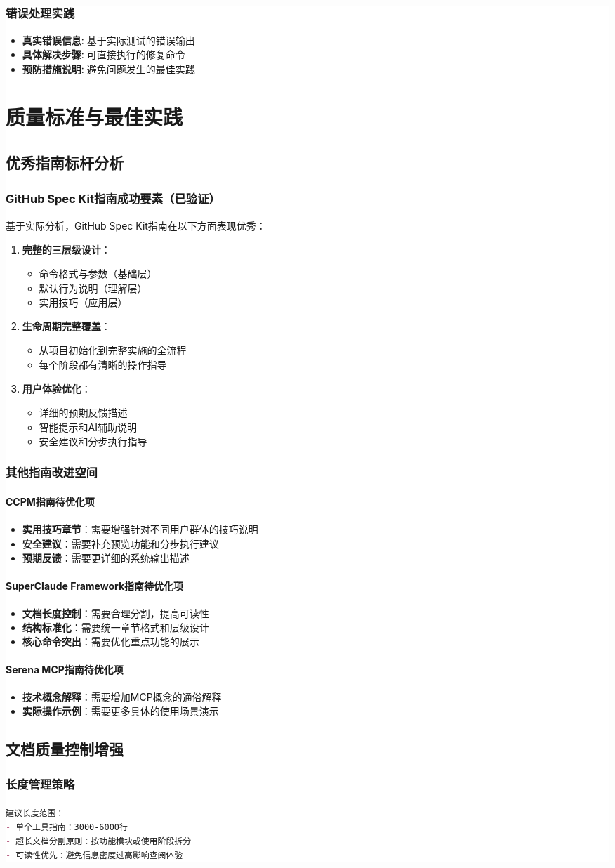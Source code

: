 ### 错误处理实践
- **真实错误信息**: 基于实际测试的错误输出
- **具体解决步骤**: 可直接执行的修复命令
- **预防措施说明**: 避免问题发生的最佳实践

# 质量标准与最佳实践

## 优秀指南标杆分析

### GitHub Spec Kit指南成功要素（已验证）
基于实际分析，GitHub Spec Kit指南在以下方面表现优秀：

1. **完整的三层级设计**：
   - 命令格式与参数（基础层）
   - 默认行为说明（理解层）
   - 实用技巧（应用层）

2. **生命周期完整覆盖**：
   - 从项目初始化到完整实施的全流程
   - 每个阶段都有清晰的操作指导

3. **用户体验优化**：
   - 详细的预期反馈描述
   - 智能提示和AI辅助说明
   - 安全建议和分步执行指导

### 其他指南改进空间

#### CCPM指南待优化项
- **实用技巧章节**：需要增强针对不同用户群体的技巧说明
- **安全建议**：需要补充预览功能和分步执行建议
- **预期反馈**：需要更详细的系统输出描述

#### SuperClaude Framework指南待优化项
- **文档长度控制**：需要合理分割，提高可读性
- **结构标准化**：需要统一章节格式和层级设计
- **核心命令突出**：需要优化重点功能的展示

#### Serena MCP指南待优化项
- **技术概念解释**：需要增加MCP概念的通俗解释
- **实际操作示例**：需要更多具体的使用场景演示

## 文档质量控制增强

### 长度管理策略
```markdown
建议长度范围：
- 单个工具指南：3000-6000行
- 超长文档分割原则：按功能模块或使用阶段拆分
- 可读性优先：避免信息密度过高影响查阅体验
```
